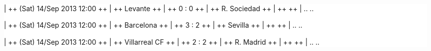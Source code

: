 | ++
(Sat) 14/Sep 2013 12:00  ++
| ++
Levante  ++
| ++
0 : 0  ++
| ++
R. Sociedad   ++
| ++
   ++
|
.. 
..

| ++
(Sat) 14/Sep 2013 12:00  ++
| ++
Barcelona  ++
| ++
3 : 2  ++
| ++
Sevilla   ++
| ++
   ++
|
.. 
..

| ++
(Sat) 14/Sep 2013 12:00  ++
| ++
Villarreal CF  ++
| ++
2 : 2  ++
| ++
R. Madrid   ++
| ++
   ++
|
.. 
..
